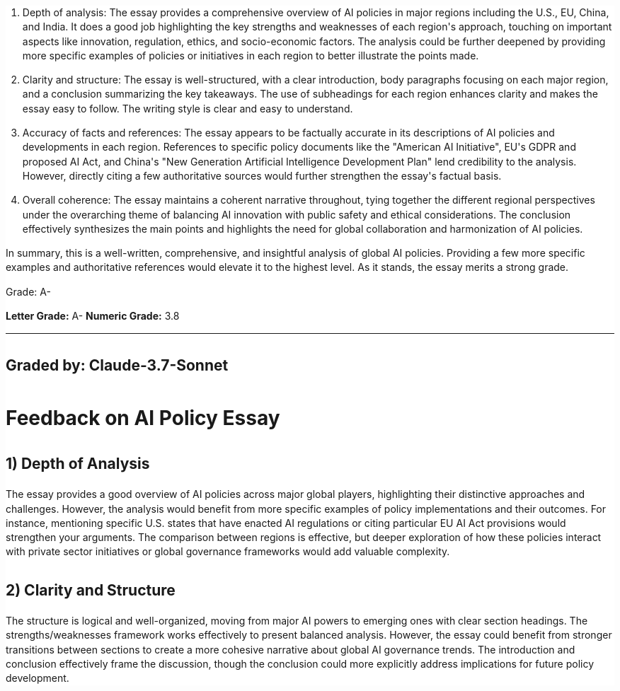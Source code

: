 1. Depth of analysis: The essay provides a comprehensive overview of AI policies in major regions including the U.S., EU, China, and India. It does a good job highlighting the key strengths and weaknesses of each region's approach, touching on important aspects like innovation, regulation, ethics, and socio-economic factors. The analysis could be further deepened by providing more specific examples of policies or initiatives in each region to better illustrate the points made.

2. Clarity and structure: The essay is well-structured, with a clear introduction, body paragraphs focusing on each major region, and a conclusion summarizing the key takeaways. The use of subheadings for each region enhances clarity and makes the essay easy to follow. The writing style is clear and easy to understand. 

3. Accuracy of facts and references: The essay appears to be factually accurate in its descriptions of AI policies and developments in each region. References to specific policy documents like the "American AI Initiative", EU's GDPR and proposed AI Act, and China's "New Generation Artificial Intelligence Development Plan" lend credibility to the analysis. However, directly citing a few authoritative sources would further strengthen the essay's factual basis.

4. Overall coherence: The essay maintains a coherent narrative throughout, tying together the different regional perspectives under the overarching theme of balancing AI innovation with public safety and ethical considerations. The conclusion effectively synthesizes the main points and highlights the need for global collaboration and harmonization of AI policies.

In summary, this is a well-written, comprehensive, and insightful analysis of global AI policies. Providing a few more specific examples and authoritative references would elevate it to the highest level. As it stands, the essay merits a strong grade.

Grade: A-

**Letter Grade:** A-
**Numeric Grade:** 3.8

---

## Graded by: Claude-3.7-Sonnet

# Feedback on AI Policy Essay

## 1) Depth of Analysis
The essay provides a good overview of AI policies across major global players, highlighting their distinctive approaches and challenges. However, the analysis would benefit from more specific examples of policy implementations and their outcomes. For instance, mentioning specific U.S. states that have enacted AI regulations or citing particular EU AI Act provisions would strengthen your arguments. The comparison between regions is effective, but deeper exploration of how these policies interact with private sector initiatives or global governance frameworks would add valuable complexity.

## 2) Clarity and Structure
The structure is logical and well-organized, moving from major AI powers to emerging ones with clear section headings. The strengths/weaknesses framework works effectively to present balanced analysis. However, the essay could benefit from stronger transitions between sections to create a more cohesive narrative about global AI governance trends. The introduction and conclusion effectively frame the discussion, though the conclusion could more explicitly address implications for future policy development.
